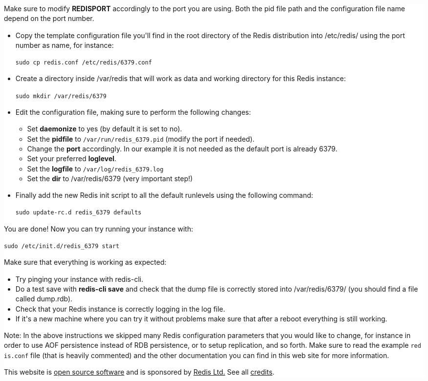 
Make sure to modify **REDISPORT** accordingly to the port you are using. Both the pid file path and the configuration file name depend on the port number.

-   Copy the template configuration file you'll find in the root directory of the Redis distribution into /etc/redis/ using the port number as name, for instance:
    
    ```
    sudo cp redis.conf /etc/redis/6379.conf
    ```
    
-   Create a directory inside /var/redis that will work as data and working directory for this Redis instance:
    
    ```
    sudo mkdir /var/redis/6379
    ```
    
-   Edit the configuration file, making sure to perform the following changes:
    
    -   Set **daemonize** to yes (by default it is set to no).
    -   Set the **pidfile** to `/var/run/redis_6379.pid` (modify the port if needed).
    -   Change the **port** accordingly. In our example it is not needed as the default port is already 6379.
    -   Set your preferred **loglevel**.
    -   Set the **logfile** to `/var/log/redis_6379.log`
    -   Set the **dir** to /var/redis/6379 (very important step!)
-   Finally add the new Redis init script to all the default runlevels using the following command:
    
    ```
    sudo update-rc.d redis_6379 defaults
    ```
    

You are done! Now you can try running your instance with:

```
sudo /etc/init.d/redis_6379 start
```

Make sure that everything is working as expected:

-   Try pinging your instance with redis-cli.
-   Do a test save with **redis-cli save** and check that the dump file is correctly stored into /var/redis/6379/ (you should find a file called dump.rdb).
-   Check that your Redis instance is correctly logging in the log file.
-   If it's a new machine where you can try it without problems make sure that after a reboot everything is still working.

Note: In the above instructions we skipped many Redis configuration parameters that you would like to change, for instance in order to use AOF persistence instead of RDB persistence, or to setup replication, and so forth. Make sure to read the example `redis.conf` file (that is heavily commented) and the other documentation you can find in this web site for more information.

This website is [open source software](https://github.com/redis/redis-io) and is sponsored by [Redis Ltd.](https://redis.com/) See all [credits](https://redis.io/topics/sponsors).